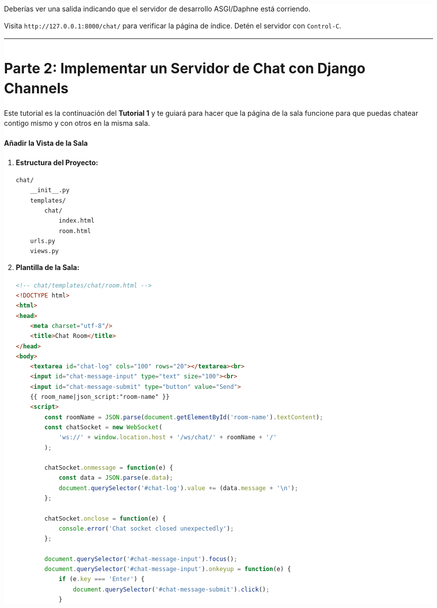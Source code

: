 Deberías ver una salida indicando que el servidor de desarrollo ASGI/Daphne está corriendo.

Visita `http://127.0.0.1:8000/chat/` para verificar la página de índice. Detén el servidor con `Control-C`.





---




#  Parte 2: Implementar un Servidor de Chat con Django Channels

Este tutorial es la continuación del **Tutorial 1** y te guiará para hacer que la página de la sala funcione para que puedas chatear contigo mismo y con otros en la misma sala.

#### Añadir la Vista de la Sala

1. **Estructura del Proyecto:**
   ```plaintext
   chat/
       __init__.py
       templates/
           chat/
               index.html
               room.html
       urls.py
       views.py
   ```

2. **Plantilla de la Sala:**
   ```html
   <!-- chat/templates/chat/room.html -->
   <!DOCTYPE html>
   <html>
   <head>
       <meta charset="utf-8"/>
       <title>Chat Room</title>
   </head>
   <body>
       <textarea id="chat-log" cols="100" rows="20"></textarea><br>
       <input id="chat-message-input" type="text" size="100"><br>
       <input id="chat-message-submit" type="button" value="Send">
       {{ room_name|json_script:"room-name" }}
       <script>
           const roomName = JSON.parse(document.getElementById('room-name').textContent);
           const chatSocket = new WebSocket(
               'ws://' + window.location.host + '/ws/chat/' + roomName + '/'
           );

           chatSocket.onmessage = function(e) {
               const data = JSON.parse(e.data);
               document.querySelector('#chat-log').value += (data.message + '\n');
           };

           chatSocket.onclose = function(e) {
               console.error('Chat socket closed unexpectedly');
           };

           document.querySelector('#chat-message-input').focus();
           document.querySelector('#chat-message-input').onkeyup = function(e) {
               if (e.key === 'Enter') {
                   document.querySelector('#chat-message-submit').click();
               }
   ```